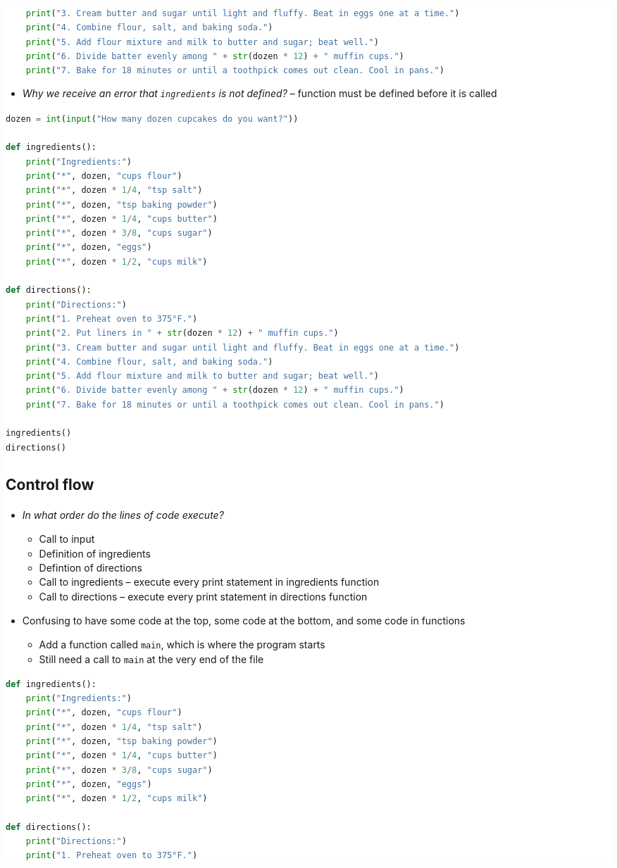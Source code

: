 ```python
    print("3. Cream butter and sugar until light and fluffy. Beat in eggs one at a time.")
    print("4. Combine flour, salt, and baking soda.")
    print("5. Add flour mixture and milk to butter and sugar; beat well.")
    print("6. Divide batter evenly among " + str(dozen * 12) + " muffin cups.")
    print("7. Bake for 18 minutes or until a toothpick comes out clean. Cool in pans.")
```

* _Why we receive an error that `ingredients` is not defined?_ – function must be defined before it is called


```python
dozen = int(input("How many dozen cupcakes do you want?"))

def ingredients():
    print("Ingredients:")
    print("*", dozen, "cups flour")
    print("*", dozen * 1/4, "tsp salt")
    print("*", dozen, "tsp baking powder")
    print("*", dozen * 1/4, "cups butter")
    print("*", dozen * 3/8, "cups sugar")
    print("*", dozen, "eggs")
    print("*", dozen * 1/2, "cups milk")

def directions():
    print("Directions:")
    print("1. Preheat oven to 375°F.")
    print("2. Put liners in " + str(dozen * 12) + " muffin cups.")
    print("3. Cream butter and sugar until light and fluffy. Beat in eggs one at a time.")
    print("4. Combine flour, salt, and baking soda.")
    print("5. Add flour mixture and milk to butter and sugar; beat well.")
    print("6. Divide batter evenly among " + str(dozen * 12) + " muffin cups.")
    print("7. Bake for 18 minutes or until a toothpick comes out clean. Cool in pans.")

ingredients()
directions()
```

## Control flow

* _In what order do the lines of code execute?_
    * Call to input
    * Definition of ingredients
    * Defintion of directions
    * Call to ingredients – execute every print statement in ingredients function
    * Call to directions – execute every print statement in directions function

* Confusing to have some code at the top, some code at the bottom, and some code in functions
    * Add a function called `main`, which is where the program starts
    * Still need a call to `main` at the very end of the file


```python
def ingredients():
    print("Ingredients:")
    print("*", dozen, "cups flour")
    print("*", dozen * 1/4, "tsp salt")
    print("*", dozen, "tsp baking powder")
    print("*", dozen * 1/4, "cups butter")
    print("*", dozen * 3/8, "cups sugar")
    print("*", dozen, "eggs")
    print("*", dozen * 1/2, "cups milk")

def directions():
    print("Directions:")
    print("1. Preheat oven to 375°F.")
```